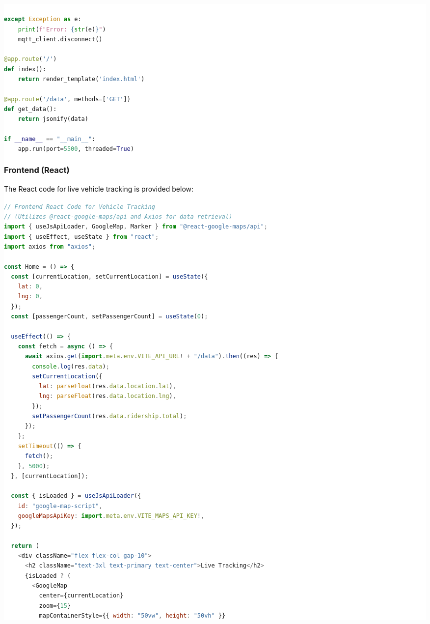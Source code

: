 ```Python

except Exception as e:
    print(f"Error: {str(e)}")
    mqtt_client.disconnect()

@app.route('/')
def index():
    return render_template('index.html')

@app.route('/data', methods=['GET'])
def get_data():
    return jsonify(data)

if __name__ == "__main__":
    app.run(port=5500, threaded=True)
```

### Frontend (React)

The React code for live vehicle tracking is provided below:

```JavaScript
// Frontend React Code for Vehicle Tracking
// (Utilizes @react-google-maps/api and Axios for data retrieval)
import { useJsApiLoader, GoogleMap, Marker } from "@react-google-maps/api";
import { useEffect, useState } from "react";
import axios from "axios";

const Home = () => {
  const [currentLocation, setCurrentLocation] = useState({
    lat: 0,
    lng: 0,
  });
  const [passengerCount, setPassengerCount] = useState(0);

  useEffect(() => {
    const fetch = async () => {
      await axios.get(import.meta.env.VITE_API_URL! + "/data").then((res) => {
        console.log(res.data);
        setCurrentLocation({
          lat: parseFloat(res.data.location.lat),
          lng: parseFloat(res.data.location.lng),
        });
        setPassengerCount(res.data.ridership.total);
      });
    };
    setTimeout(() => {
      fetch();
    }, 5000);
  }, [currentLocation]);

  const { isLoaded } = useJsApiLoader({
    id: "google-map-script",
    googleMapsApiKey: import.meta.env.VITE_MAPS_API_KEY!,
  });

  return (
    <div className="flex flex-col gap-10">
      <h2 className="text-3xl text-primary text-center">Live Tracking</h2>
      {isLoaded ? (
        <GoogleMap
          center={currentLocation}
          zoom={15}
          mapContainerStyle={{ width: "50vw", height: "50vh" }}
```